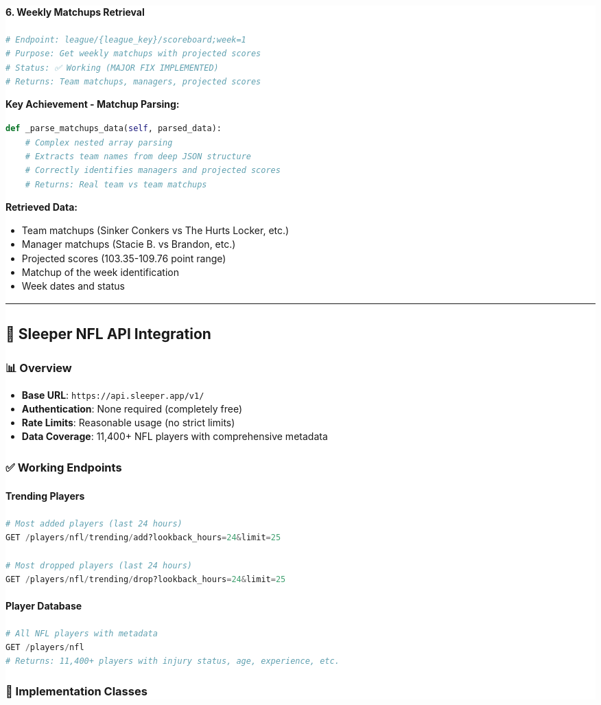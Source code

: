 #### 6. **Weekly Matchups Retrieval**
```python
# Endpoint: league/{league_key}/scoreboard;week=1
# Purpose: Get weekly matchups with projected scores
# Status: ✅ Working (MAJOR FIX IMPLEMENTED)
# Returns: Team matchups, managers, projected scores
```

**Key Achievement - Matchup Parsing:**
```python
def _parse_matchups_data(self, parsed_data):
    # Complex nested array parsing
    # Extracts team names from deep JSON structure
    # Correctly identifies managers and projected scores
    # Returns: Real team vs team matchups
```

**Retrieved Data:**
- Team matchups (Sinker Conkers vs The Hurts Locker, etc.)
- Manager matchups (Stacie B. vs Brandon, etc.)
- Projected scores (103.35-109.76 point range)
- Matchup of the week identification
- Week dates and status

---

## 🏈 **Sleeper NFL API Integration**

### **📊 Overview**
- **Base URL**: `https://api.sleeper.app/v1/`
- **Authentication**: None required (completely free)
- **Rate Limits**: Reasonable usage (no strict limits)
- **Data Coverage**: 11,400+ NFL players with comprehensive metadata

### **✅ Working Endpoints**

#### **Trending Players**
```python
# Most added players (last 24 hours)
GET /players/nfl/trending/add?lookback_hours=24&limit=25

# Most dropped players (last 24 hours)  
GET /players/nfl/trending/drop?lookback_hours=24&limit=25
```

#### **Player Database**
```python
# All NFL players with metadata
GET /players/nfl
# Returns: 11,400+ players with injury status, age, experience, etc.
```

### **🔧 Implementation Classes**
